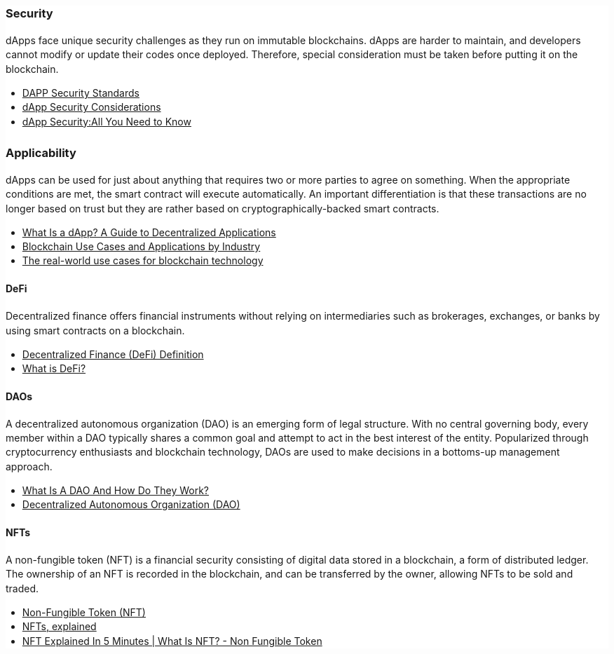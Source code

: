 ### Security

dApps face unique security challenges as they run on immutable blockchains. dApps are harder to maintain, and developers cannot modify or update their codes once deployed. Therefore, special consideration must be taken before putting it on the blockchain.

- [DAPP Security Standards](https://github.com/Dexaran/DAPP-security-standards/blob/master/README.md)
- [dApp Security Considerations](https://livebook.manning.com/book/building-ethereum-dapps/chapter-14/)
- [dApp Security:All You Need to Know](https://www.immunebytes.com/blog/dapp-security/#Benefits_of_DApps_Security)

### Applicability

dApps can be used for just about anything that requires two or more parties to agree on something. When the appropriate conditions are met, the smart contract will execute automatically. An important differentiation is that these transactions are no longer based on trust but they are rather based on cryptographically-backed smart contracts.

- [What Is a dApp? A Guide to Decentralized Applications](https://www.sofi.com/learn/content/what-is-a-dapp/)
- [Blockchain Use Cases and Applications by Industry](https://consensys.net/blockchain-use-cases/)
- [The real-world use cases for blockchain technology](https://roboticsandautomationnews.com/2022/05/20/the-real-world-use-cases-for-blockchain-technology/)

#### DeFi

Decentralized finance offers financial instruments without relying on intermediaries such as brokerages, exchanges, or banks by using smart contracts on a blockchain.

- [Decentralized Finance (DeFi) Definition](https://www.investopedia.com/decentralized-finance-defi-5113835)
- [What is DeFi?](https://www.coinbase.com/learn/crypto-basics/what-is-defi)

#### DAOs

A decentralized autonomous organization (DAO) is an emerging form of legal structure. With no central governing body, every member within a DAO typically shares a common goal and attempt to act in the best interest of the entity. Popularized through cryptocurrency enthusiasts and blockchain technology, DAOs are used to make decisions in a bottoms-up management approach.

- [What Is A DAO And How Do They Work?](https://consensys.net/blog/blockchain-explained/what-is-a-dao-and-how-do-they-work/)
- [Decentralized Autonomous Organization (DAO)](https://www.investopedia.com/tech/what-dao/)

#### NFTs

A non-fungible token (NFT) is a financial security consisting of digital data stored in a blockchain, a form of distributed ledger. The ownership of an NFT is recorded in the blockchain, and can be transferred by the owner, allowing NFTs to be sold and traded.

- [Non-Fungible Token (NFT)](https://www.investopedia.com/non-fungible-tokens-nft-5115211)
- [NFTs, explained](https://www.theverge.com/22310188/nft-explainer-what-is-blockchain-crypto-art-faq)
- [NFT Explained In 5 Minutes | What Is NFT? - Non Fungible Token](https://youtu.be/NNQLJcJEzv0)

